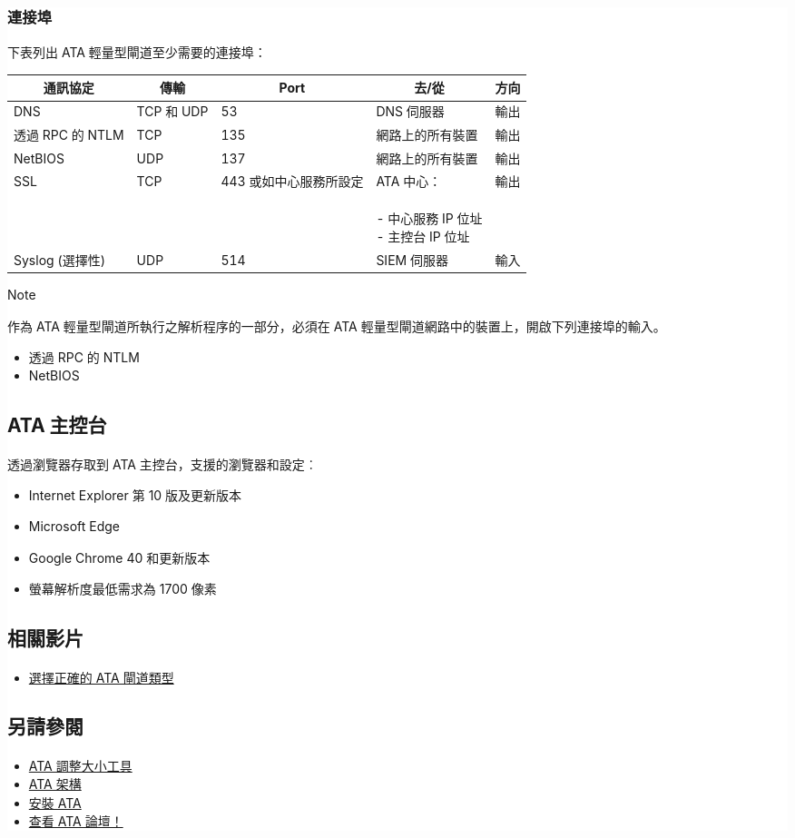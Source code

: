 ### <a name="ports"></a>連接埠
下表列出 ATA 輕量型閘道至少需要的連接埠：

|通訊協定|傳輸|Port|去/從|方向|
|------------|-------------|--------|-----------|-------------|
|DNS|TCP 和 UDP|53|DNS 伺服器|輸出|
|透過 RPC 的 NTLM|TCP|135|網路上的所有裝置|輸出|
|NetBIOS|UDP|137|網路上的所有裝置|輸出|
|SSL|TCP|443 或如中心服務所設定|ATA 中心：<br /><br />- 中心服務 IP 位址<br />- 主控台 IP 位址|輸出|
|Syslog (選擇性)|UDP|514|SIEM 伺服器|輸入|

> [!NOTE]
> 作為 ATA 輕量型閘道所執行之解析程序的一部分，必須在 ATA 輕量型閘道網路中的裝置上，開啟下列連接埠的輸入。
>
> -   透過 RPC 的 NTLM
> -   NetBIOS

## <a name="ata-console"></a>ATA 主控台
透過瀏覽器存取到 ATA 主控台，支援的瀏覽器和設定︰

-   Internet Explorer 第 10 版及更新版本

-   Microsoft Edge

-   Google Chrome 40 和更新版本

-   螢幕解析度最低需求為 1700 像素

## <a name="related-videos"></a>相關影片
- [選擇正確的 ATA 閘道類型](https://channel9.msdn.com/Shows/Microsoft-Security/ATA-Deployment-Choose-the-Right-Gateway-Type)


## <a name="see-also"></a>另請參閱
- [ATA 調整大小工具](http://aka.ms/atasizingtool)
- [ATA 架構](ata-architecture.md)
- [安裝 ATA](install-ata-step1.md)
- [查看 ATA 論壇！](https://social.technet.microsoft.com/Forums/security/home?forum=mata)


